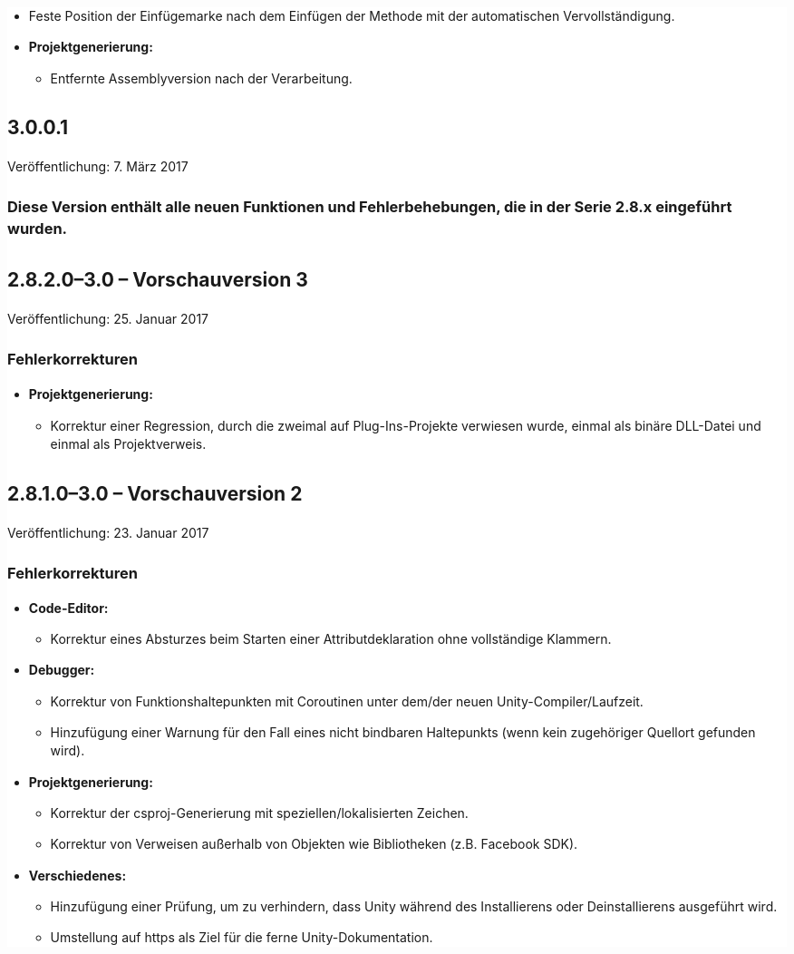   - Feste Position der Einfügemarke nach dem Einfügen der Methode mit der automatischen Vervollständigung.

- **Projektgenerierung:**

  - Entfernte Assemblyversion nach der Verarbeitung.

## <a name="3001"></a>3.0.0.1

Veröffentlichung: 7. März 2017

### <a name="this-version-includes-all-new-features-and-bug-fixes-introduced-with-28x-series"></a>Diese Version enthält alle neuen Funktionen und Fehlerbehebungen, die in der Serie 2.8.x eingeführt wurden.

## <a name="2820---30-preview-3"></a>2.8.2.0–3.0 – Vorschauversion 3
Veröffentlichung: 25. Januar 2017

### <a name="bug-fixes"></a>Fehlerkorrekturen

- **Projektgenerierung:**

  - Korrektur einer Regression, durch die zweimal auf Plug-Ins-Projekte verwiesen wurde, einmal als binäre DLL-Datei und einmal als Projektverweis.

## <a name="2810---30-preview-2"></a>2.8.1.0–3.0 – Vorschauversion 2
Veröffentlichung: 23. Januar 2017

### <a name="bug-fixes"></a>Fehlerkorrekturen

- **Code-Editor:**

  - Korrektur eines Absturzes beim Starten einer Attributdeklaration ohne vollständige Klammern.

- **Debugger:**

  - Korrektur von Funktionshaltepunkten mit Coroutinen unter dem/der neuen Unity-Compiler/Laufzeit.

  - Hinzufügung einer Warnung für den Fall eines nicht bindbaren Haltepunkts (wenn kein zugehöriger Quellort gefunden wird).

- **Projektgenerierung:**

  - Korrektur der csproj-Generierung mit speziellen/lokalisierten Zeichen.

  - Korrektur von Verweisen außerhalb von Objekten wie Bibliotheken (z.B. Facebook SDK).

- **Verschiedenes:**

  - Hinzufügung einer Prüfung, um zu verhindern, dass Unity während des Installierens oder Deinstallierens ausgeführt wird.

  - Umstellung auf https als Ziel für die ferne Unity-Dokumentation.
